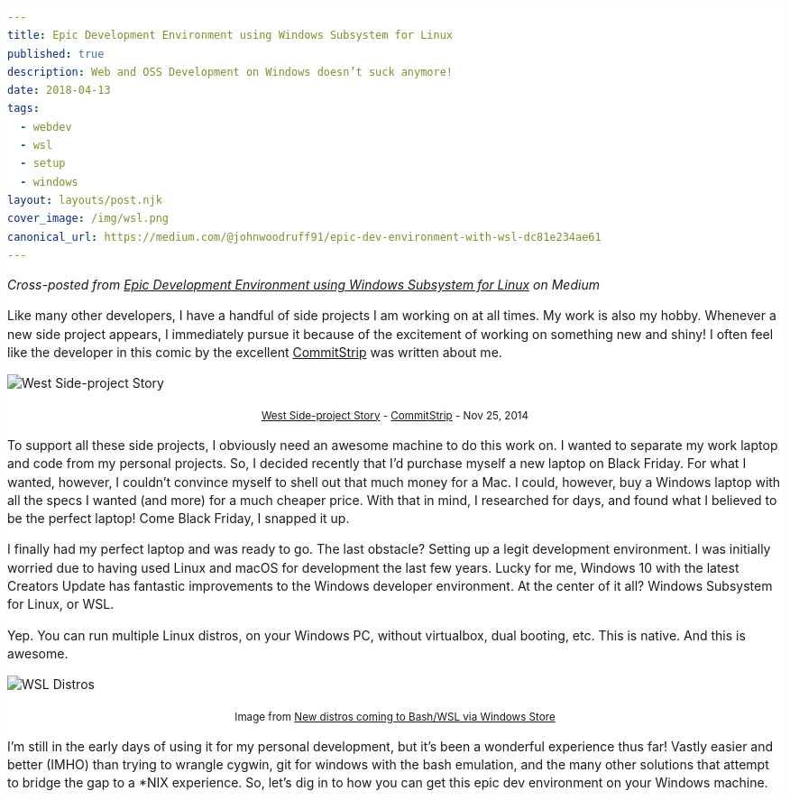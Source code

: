 ```yaml
---
title: Epic Development Environment using Windows Subsystem for Linux
published: true
description: Web and OSS Development on Windows doesn’t suck anymore!
date: 2018-04-13
tags:
  - webdev
  - wsl
  - setup
  - windows
layout: layouts/post.njk
cover_image: /img/wsl.png
canonical_url: https://medium.com/@johnwoodruff91/epic-dev-environment-with-wsl-dc81e234ae61
---
```


*Cross-posted from [Epic Development Environment using Windows Subsystem for Linux](https://medium.com/@johnwoodruff91/epic-dev-environment-with-wsl-dc81e234ae61) on Medium*

Like many other developers, I have a handful of side projects I am working on at all times. My work is also my hobby. Whenever a new side project appears, I immediately pursue it because of the excitement of working on something new and shiny! I often feel like the developer in this comic by the excellent [CommitStrip](http://www.commitstrip.com) was written about me.

![West Side-project Story](https://thepracticaldev.s3.amazonaws.com/i/gfjg3oume3za4v0aaqh4.jpeg)
<center><small><a href="http://www.commitstrip.com/en/2014/11/25/west-side-project-story/" target="_blank">West Side-project Story</a> - <a href="http://www.commitstrip.com" target="_blank">CommitStrip</a> - Nov 25, 2014</small></center>

To support all these side projects, I obviously need an awesome machine to do this work on. I wanted to separate my work laptop and code from my personal projects. So, I decided recently that I’d purchase myself a new laptop on Black Friday. For what I wanted, however, I couldn’t convince myself to shell out that much money for a Mac. I could, however, buy a Windows laptop with all the specs I wanted (and more) for a much cheaper price. With that in mind, I researched for days, and found what I believed to be the perfect laptop! Come Black Friday, I snapped it up.

I finally had my perfect laptop and was ready to go. The last obstacle? Setting up a legit development environment. I was initially worried due to having used Linux and macOS for development the last few years. Lucky for me, Windows 10 with the latest Creators Update has fantastic improvements to the Windows developer environment. At the center of it all? Windows Subsystem for Linux, or WSL.

Yep. You can run multiple Linux distros, on your Windows PC, without virtualbox, dual booting, etc. This is native. And this is awesome.

![WSL Distros](https://thepracticaldev.s3.amazonaws.com/i/86n9ewmr69p2ej2fw67i.png)
<center><small>Image from <a href="https://blogs.msdn.microsoft.com/commandline/2017/05/11/new-distros-coming-to-bashwsl-via-windows-store/" target="_blank">New distros coming to Bash/WSL via Windows Store</a></small></center>

I’m still in the early days of using it for my personal development, but it’s been a wonderful experience thus far! Vastly easier and better (IMHO) than trying to wrangle cygwin, git for windows with the bash emulation, and the many other solutions that attempt to bridge the gap to a *NIX experience. So, let’s dig in to how you can get this epic dev environment on your Windows machine.

